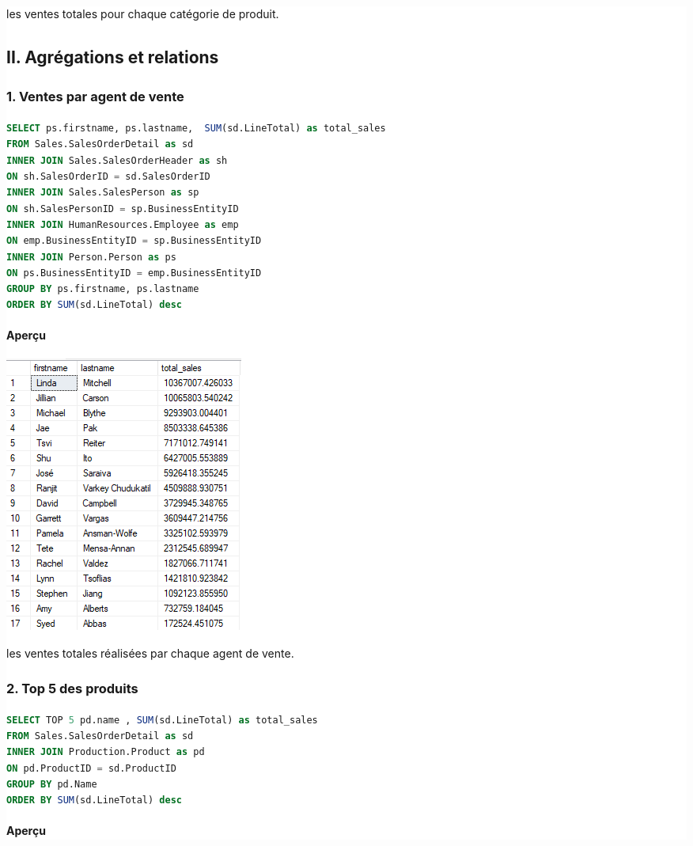 les ventes totales pour chaque catégorie de produit.


## II.   Agrégations et relations

### 1. Ventes par agent de vente

```sql
SELECT ps.firstname, ps.lastname,  SUM(sd.LineTotal) as total_sales
FROM Sales.SalesOrderDetail as sd
INNER JOIN Sales.SalesOrderHeader as sh
ON sh.SalesOrderID = sd.SalesOrderID
INNER JOIN Sales.SalesPerson as sp
ON sh.SalesPersonID = sp.BusinessEntityID
INNER JOIN HumanResources.Employee as emp
ON emp.BusinessEntityID = sp.BusinessEntityID
INNER JOIN Person.Person as ps
ON ps.BusinessEntityID = emp.BusinessEntityID
GROUP BY ps.firstname, ps.lastname
ORDER BY SUM(sd.LineTotal) desc
```
#### Aperçu

![sales per year](sales_by_sellers.png)

les ventes totales réalisées par chaque agent de vente.

### 2. Top 5 des produits

```sql
SELECT TOP 5 pd.name , SUM(sd.LineTotal) as total_sales
FROM Sales.SalesOrderDetail as sd
INNER JOIN Production.Product as pd
ON pd.ProductID = sd.ProductID
GROUP BY pd.Name
ORDER BY SUM(sd.LineTotal) desc
```
#### Aperçu
